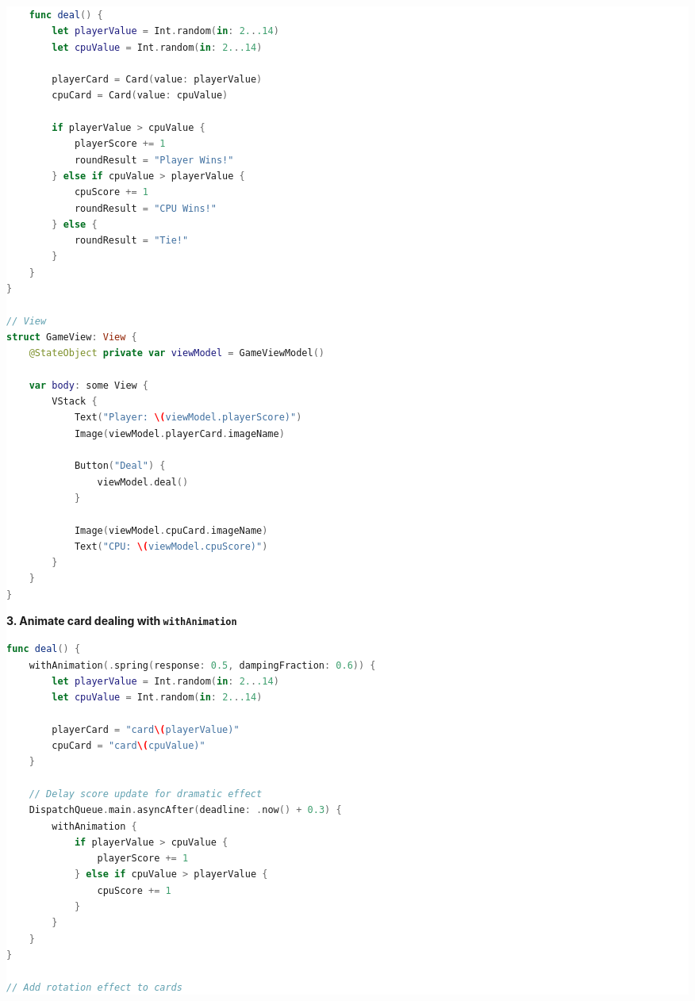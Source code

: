 ```swift
    func deal() {
        let playerValue = Int.random(in: 2...14)
        let cpuValue = Int.random(in: 2...14)
        
        playerCard = Card(value: playerValue)
        cpuCard = Card(value: cpuValue)
        
        if playerValue > cpuValue {
            playerScore += 1
            roundResult = "Player Wins!"
        } else if cpuValue > playerValue {
            cpuScore += 1
            roundResult = "CPU Wins!"
        } else {
            roundResult = "Tie!"
        }
    }
}

// View
struct GameView: View {
    @StateObject private var viewModel = GameViewModel()
    
    var body: some View {
        VStack {
            Text("Player: \(viewModel.playerScore)")
            Image(viewModel.playerCard.imageName)
            
            Button("Deal") {
                viewModel.deal()
            }
            
            Image(viewModel.cpuCard.imageName)
            Text("CPU: \(viewModel.cpuScore)")
        }
    }
}
```

**3. Animate card dealing with `withAnimation`**

```swift
func deal() {
    withAnimation(.spring(response: 0.5, dampingFraction: 0.6)) {
        let playerValue = Int.random(in: 2...14)
        let cpuValue = Int.random(in: 2...14)
        
        playerCard = "card\(playerValue)"
        cpuCard = "card\(cpuValue)"
    }
    
    // Delay score update for dramatic effect
    DispatchQueue.main.asyncAfter(deadline: .now() + 0.3) {
        withAnimation {
            if playerValue > cpuValue {
                playerScore += 1
            } else if cpuValue > playerValue {
                cpuScore += 1
            }
        }
    }
}

// Add rotation effect to cards
```